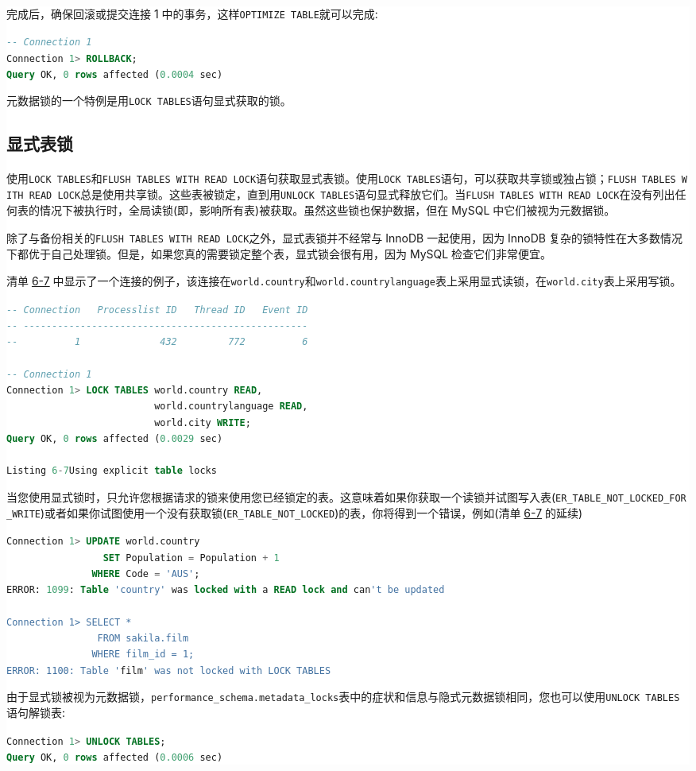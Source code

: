 完成后，确保回滚或提交连接 1 中的事务，这样`OPTIMIZE TABLE`就可以完成:

```sql
-- Connection 1
Connection 1> ROLLBACK;
Query OK, 0 rows affected (0.0004 sec)

```

元数据锁的一个特例是用`LOCK TABLES`语句显式获取的锁。

## 显式表锁

使用`LOCK TABLES`和`FLUSH TABLES WITH READ LOCK`语句获取显式表锁。使用`LOCK TABLES`语句，可以获取共享锁或独占锁；`FLUSH TABLES WITH READ LOCK`总是使用共享锁。这些表被锁定，直到用`UNLOCK TABLES`语句显式释放它们。当`FLUSH TABLES WITH READ LOCK`在没有列出任何表的情况下被执行时，全局读锁(即，影响所有表)被获取。虽然这些锁也保护数据，但在 MySQL 中它们被视为元数据锁。

除了与备份相关的`FLUSH TABLES WITH READ LOCK`之外，显式表锁并不经常与 InnoDB 一起使用，因为 InnoDB 复杂的锁特性在大多数情况下都优于自己处理锁。但是，如果您真的需要锁定整个表，显式锁会很有用，因为 MySQL 检查它们非常便宜。

清单 [6-7](#PC8) 中显示了一个连接的例子，该连接在`world.country`和`world.countrylanguage`表上采用显式读锁，在`world.city`表上采用写锁。

```sql
-- Connection   Processlist ID   Thread ID   Event ID
-- --------------------------------------------------
--          1              432         772          6

-- Connection 1
Connection 1> LOCK TABLES world.country READ,
                          world.countrylanguage READ,
                          world.city WRITE;
Query OK, 0 rows affected (0.0029 sec)

Listing 6-7Using explicit table locks

```

当您使用显式锁时，只允许您根据请求的锁来使用您已经锁定的表。这意味着如果你获取一个读锁并试图写入表(`ER_TABLE_NOT_LOCKED_FOR_WRITE`)或者如果你试图使用一个没有获取锁(`ER_TABLE_NOT_LOCKED`)的表，你将得到一个错误，例如(清单 [6-7](#PC8) 的延续)

```sql
Connection 1> UPDATE world.country
                 SET Population = Population + 1
               WHERE Code = 'AUS';
ERROR: 1099: Table 'country' was locked with a READ lock and can't be updated

Connection 1> SELECT *
                FROM sakila.film
               WHERE film_id = 1;
ERROR: 1100: Table 'film' was not locked with LOCK TABLES

```

由于显式锁被视为元数据锁，`performance_schema.metadata_locks`表中的症状和信息与隐式元数据锁相同，您也可以使用`UNLOCK TABLES`语句解锁表:

```sql
Connection 1> UNLOCK TABLES;
Query OK, 0 rows affected (0.0006 sec)

```
